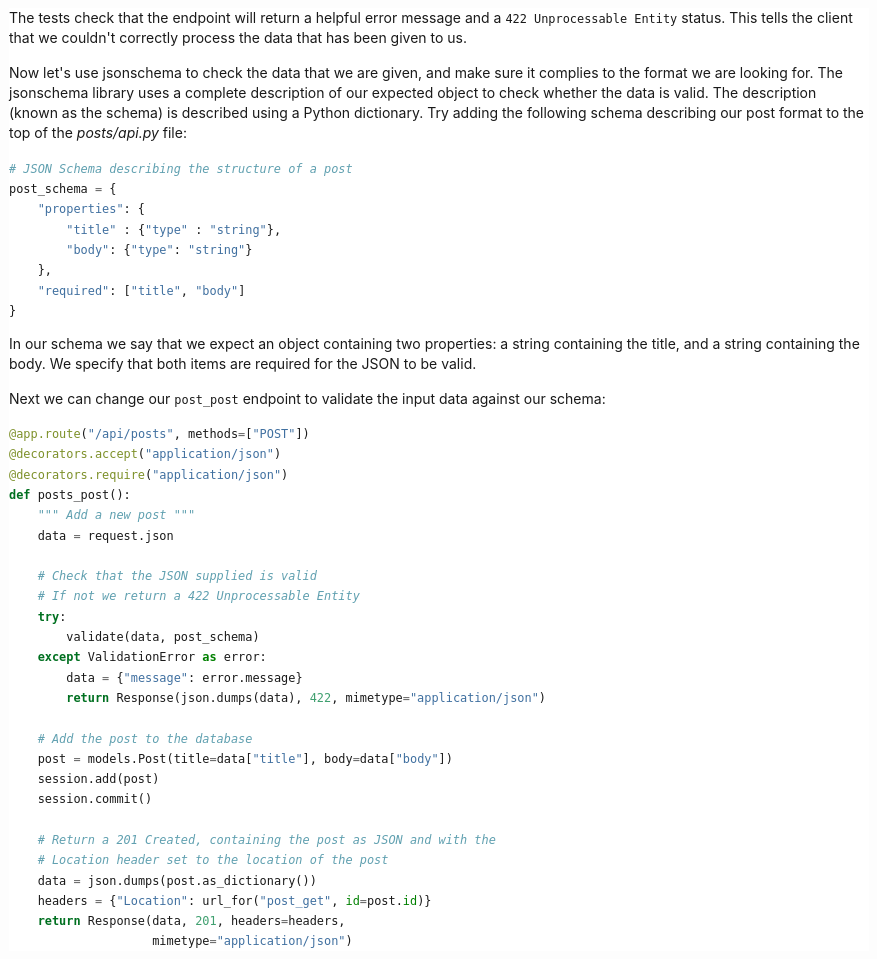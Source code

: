 The tests check that the endpoint will return a helpful error message and a `422 Unprocessable Entity` status.  This tells the client that we couldn't correctly process the data that has been given to us.

Now let's use jsonschema to check the data that we are given, and make sure it complies to the format we are looking for.  The jsonschema library uses a complete description of our expected object to check whether the data is valid.  The description (known as the schema) is described using a Python dictionary.  Try adding the following schema describing our post format to the top of the *posts/api.py* file:

```python
# JSON Schema describing the structure of a post
post_schema = {
    "properties": {
        "title" : {"type" : "string"},
        "body": {"type": "string"}
    },
    "required": ["title", "body"]
}
```

In our schema we say that we expect an object containing two properties: a string containing the title, and a string containing the body.  We specify that both items are required for the JSON to be valid.

Next we can change our `post_post` endpoint to validate the input data against our schema:

```python
@app.route("/api/posts", methods=["POST"])
@decorators.accept("application/json")
@decorators.require("application/json")
def posts_post():
    """ Add a new post """
    data = request.json

    # Check that the JSON supplied is valid
    # If not we return a 422 Unprocessable Entity
    try:
        validate(data, post_schema)
    except ValidationError as error:
        data = {"message": error.message}
        return Response(json.dumps(data), 422, mimetype="application/json")

    # Add the post to the database
    post = models.Post(title=data["title"], body=data["body"])
    session.add(post)
    session.commit()

    # Return a 201 Created, containing the post as JSON and with the
    # Location header set to the location of the post
    data = json.dumps(post.as_dictionary())
    headers = {"Location": url_for("post_get", id=post.id)}
    return Response(data, 201, headers=headers,
                    mimetype="application/json")
```


[//]: <> (name: Sending Data to an API with POST )
[//]: <> (author: Joe Turner)
[//]: <> (type: code along)
[//]: <> (time: 120)